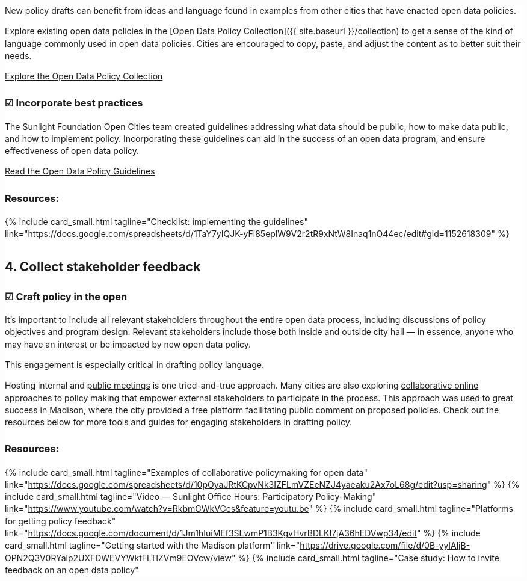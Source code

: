 New policy drafts can benefit from ideas and language found in examples from other cities that have enacted open data policies.

Explore existing open data policies in the [Open Data Policy Collection]({{ site.baseurl }}/collection) to get a sense of the kind of language commonly used in open data policies. Cities are encouraged to copy, paste, and adjust the content as to better suit their needs.

<a class="usa-button" href="{{ site.baseurl }}/collection">Explore the Open Data Policy Collection</a>

### ☑ Incorporate best practices

The Sunlight Foundation Open Cities team created guidelines addressing what data should be public, how to make data public, and how to implement policy. Incorporating these guidelines can aid in the success of an open data program, and ensure effectiveness of open data policy.

<a class="usa-button" href="{{ site.baseurl }}/guidelines">Read the Open Data Policy Guidelines</a>

### Resources:

{% include card_small.html
 tagline="Checklist: implementing the guidelines"
 link="https://docs.google.com/spreadsheets/d/1TaY7yIQJK-yFi85eplW9V2r2tR9xNtW8Inaq1nO44ec/edit#gid=1152618309"
%}

## 4. Collect stakeholder feedback

### ☑ Craft policy in the open

It’s important to include all relevant stakeholders throughout the entire open data process, including discussions of policy objectives and program design. Relevant stakeholders include those both inside and outside city hall — in essence, anyone who may have an interest or be impacted by new open data policy.

This engagement is especially critical in drafting policy language.

Hosting internal and [public meetings](https://sunlightfoundation.com/blog/2013/12/04/montgomery-countys-open-data-town-hall-the-town-hall-of-the-future/) is one tried-and-true approach. Many cities are also exploring [collaborative online approaches to policy making](https://sunlightfoundation.com/blog/2016/03/11/crowdlaw-and-open-data-policy-a-perfect-match/) that empower external stakeholders to participate in the process. This approach was used to great success in [Madison](https://mymadison.io/), where the city provided a free platform facilitating public comment on proposed policies. Check out the resources below for more tools and guides for engaging stakeholders in drafting policy.

### Resources:

{% include card_small.html
 tagline="Examples of collaborative policymaking for open data"
 link="https://docs.google.com/spreadsheets/d/10pOyaJRtKCpvNk3IZFLmVZEeNZJ4yaeaku2Ax7oL68g/edit?usp=sharing"
%}
{% include card_small.html
 tagline="Video — Sunlight Office Hours: Participatory Policy-Making"
 link="https://www.youtube.com/watch?v=RkbmGWkVCcs&feature=youtu.be"
%}
{% include card_small.html
 tagline="Platforms for getting policy feedback"
 link="https://docs.google.com/document/d/1Jm1hIuiMEf3SLwmP1B3KgvHvrBDLKI7jA36hEDVwp34/edit"
%}
{% include card_small.html
 tagline="Getting started with the Madison platform"
 link="https://drive.google.com/file/d/0B-yyIAljB-OPN2Q3V0RYalp2UXFDWEVYWktFLTlZVm9EOVcw/view"
%}
{% include card_small.html
 tagline="Case study: How to invite feedback on an open data policy"